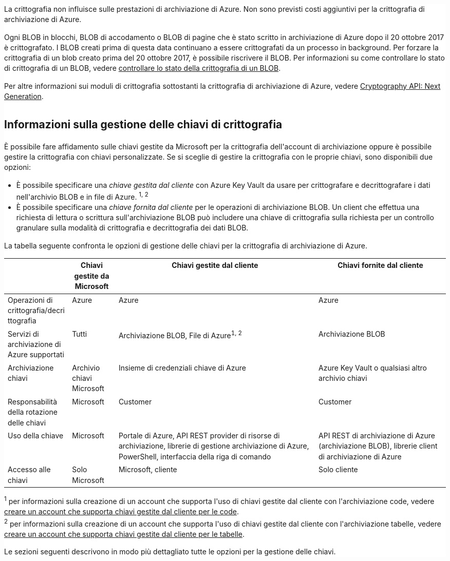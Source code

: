 La crittografia non influisce sulle prestazioni di archiviazione di Azure. Non sono previsti costi aggiuntivi per la crittografia di archiviazione di Azure.

Ogni BLOB in blocchi, BLOB di accodamento o BLOB di pagine che è stato scritto in archiviazione di Azure dopo il 20 ottobre 2017 è crittografato. I BLOB creati prima di questa data continuano a essere crittografati da un processo in background. Per forzare la crittografia di un blob creato prima del 20 ottobre 2017, è possibile riscrivere il BLOB. Per informazioni su come controllare lo stato di crittografia di un BLOB, vedere [controllare lo stato della crittografia di un BLOB](../blobs/storage-blob-encryption-status.md).

Per altre informazioni sui moduli di crittografia sottostanti la crittografia di archiviazione di Azure, vedere [Cryptography API: Next Generation](https://docs.microsoft.com/windows/desktop/seccng/cng-portal).

## <a name="about-encryption-key-management"></a>Informazioni sulla gestione delle chiavi di crittografia

È possibile fare affidamento sulle chiavi gestite da Microsoft per la crittografia dell'account di archiviazione oppure è possibile gestire la crittografia con chiavi personalizzate. Se si sceglie di gestire la crittografia con le proprie chiavi, sono disponibili due opzioni:

- È possibile specificare una *chiave gestita dal cliente* con Azure Key Vault da usare per crittografare e decrittografare i dati nell'archivio BLOB e in file di Azure. <sup>1, 2</sup>
- È possibile specificare una *chiave fornita dal cliente* per le operazioni di archiviazione BLOB. Un client che effettua una richiesta di lettura o scrittura sull'archiviazione BLOB può includere una chiave di crittografia sulla richiesta per un controllo granulare sulla modalità di crittografia e decrittografia dei dati BLOB.

La tabella seguente confronta le opzioni di gestione delle chiavi per la crittografia di archiviazione di Azure.

|                                        |    Chiavi gestite da Microsoft                             |    Chiavi gestite dal cliente                                                                                                                        |    Chiavi fornite dal cliente                                                          |
|----------------------------------------|-------------------------------------------------------|-------------------------------------------------------------------------------------------------------------------------------------------------|----------------------------------------------------------------------------------|
|    Operazioni di crittografia/decrittografia    |    Azure                                              |    Azure                                                                                                                                        |    Azure                                                                         |
|    Servizi di archiviazione di Azure supportati    |    Tutti                                                |    Archiviazione BLOB, File di Azure<sup>1, 2</sup>                                                                                                               |    Archiviazione BLOB                                                                  |
|    Archiviazione chiavi                         |    Archivio chiavi Microsoft    |    Insieme di credenziali chiave di Azure                                                                                                                              |    Azure Key Vault o qualsiasi altro archivio chiavi                                                                 |
|    Responsabilità della rotazione delle chiavi         |    Microsoft                                          |    Customer                                                                                                                                     |    Customer                                                                      |
|    Uso della chiave                           |    Microsoft                                          |    Portale di Azure, API REST provider di risorse di archiviazione, librerie di gestione archiviazione di Azure, PowerShell, interfaccia della riga di comando        |    API REST di archiviazione di Azure (archiviazione BLOB), librerie client di archiviazione di Azure    |
|    Accesso alle chiavi                          |    Solo Microsoft                                     |    Microsoft, cliente                                                                                                                    |    Solo cliente                                                                 |

<sup>1</sup> per informazioni sulla creazione di un account che supporta l'uso di chiavi gestite dal cliente con l'archiviazione code, vedere [creare un account che supporta chiavi gestite dal cliente per le code](account-encryption-key-create.md?toc=%2fazure%2fstorage%2fqueues%2ftoc.json).<br />
<sup>2</sup> per informazioni sulla creazione di un account che supporta l'uso di chiavi gestite dal cliente con l'archiviazione tabelle, vedere [creare un account che supporta chiavi gestite dal cliente per le tabelle](account-encryption-key-create.md?toc=%2fazure%2fstorage%2ftables%2ftoc.json).

Le sezioni seguenti descrivono in modo più dettagliato tutte le opzioni per la gestione delle chiavi.
